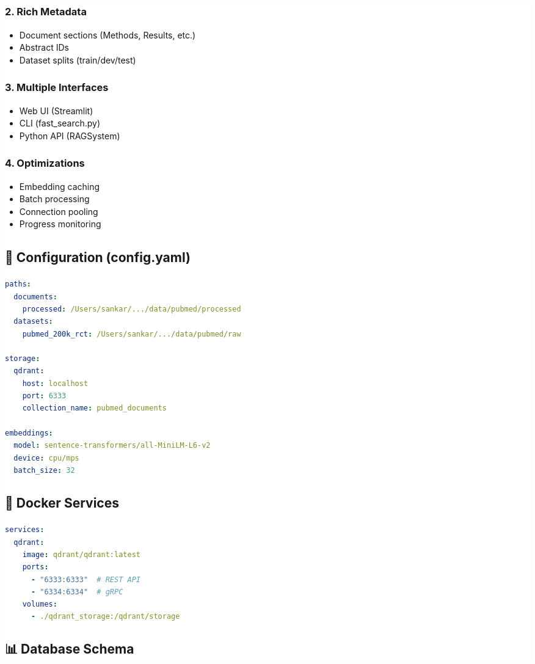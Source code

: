 ### 2. **Rich Metadata**
- Document sections (Methods, Results, etc.)
- Abstract IDs
- Dataset splits (train/dev/test)

### 3. **Multiple Interfaces**
- Web UI (Streamlit)
- CLI (fast_search.py)
- Python API (RAGSystem)

### 4. **Optimizations**
- Embedding caching
- Batch processing
- Connection pooling
- Progress monitoring

## 📝 Configuration (config.yaml)

```yaml
paths:
  documents:
    processed: /Users/sankar/.../data/pubmed/processed
  datasets:
    pubmed_200k_rct: /Users/sankar/.../data/pubmed/raw

storage:
  qdrant:
    host: localhost
    port: 6333
    collection_name: pubmed_documents

embeddings:
  model: sentence-transformers/all-MiniLM-L6-v2
  device: cpu/mps
  batch_size: 32
```

## 🐳 Docker Services

```yaml
services:
  qdrant:
    image: qdrant/qdrant:latest
    ports:
      - "6333:6333"  # REST API
      - "6334:6334"  # gRPC
    volumes:
      - ./qdrant_storage:/qdrant/storage
```

## 📊 Database Schema
